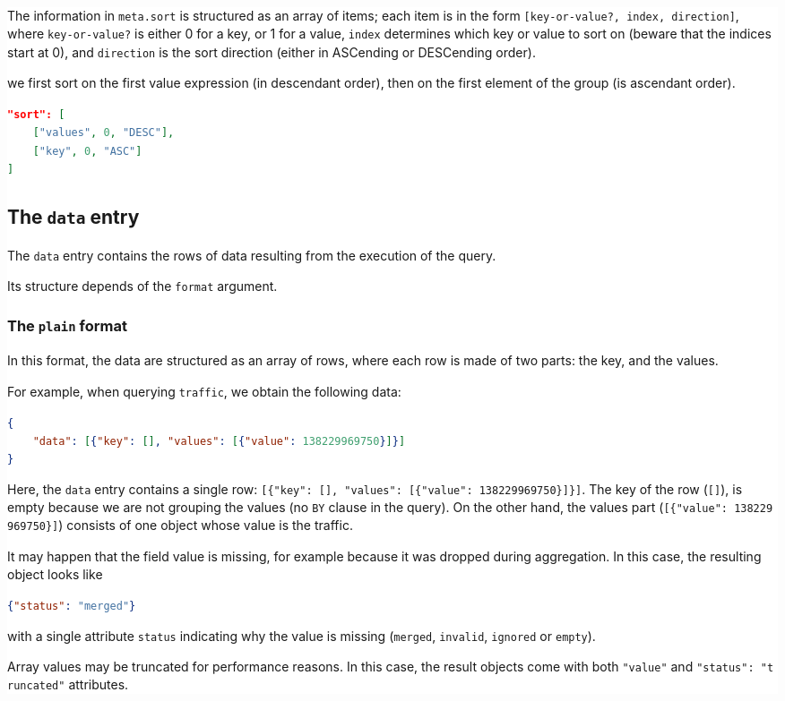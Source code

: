 The information in `meta.sort` is structured as an array of items; each
item is in the form `[key-or-value?, index, direction]`, where `key-or-value?`
is either 0 for a key, or 1 for a value, `index` determines which key or value
to sort on (beware that the indices start at 0), and `direction` is the sort
direction (either in ASCending or DESCending order).

we first sort on the first value expression (in descendant order),
then on the first element of the group (is ascendant order).

```json
"sort": [
    ["values", 0, "DESC"],
    ["key", 0, "ASC"]
]
```

## The `data` entry

The `data` entry contains the rows of data resulting from the execution
of the query.

Its structure depends of the `format` argument.

### The `plain` format

In this format, the data are structured as an array of rows, where
each row is made of two parts: the key, and the values.

For example, when querying `traffic`, we obtain the following data:

```json
{
    "data": [{"key": [], "values": [{"value": 138229969750}]}]
}
```

Here, the `data` entry contains a single row: `[{"key": [], "values": [{"value": 138229969750}]}]`.
The key of the row (`[]`), is empty because we are not grouping the values
(no `BY` clause in the query).
On the other hand, the values part (`[{"value": 138229969750}]`)
consists of one object whose value is the traffic.

It may happen that the field value is missing,
for example because it was dropped during aggregation. In this case, the
resulting object looks like

```json
{"status": "merged"}
```

with a single attribute `status` indicating why the value is missing
(`merged`, `invalid`, `ignored` or `empty`).

Array values may be truncated for performance reasons. In this case,
the result objects come with both `"value"` and `"status": "truncated"`
attributes.

